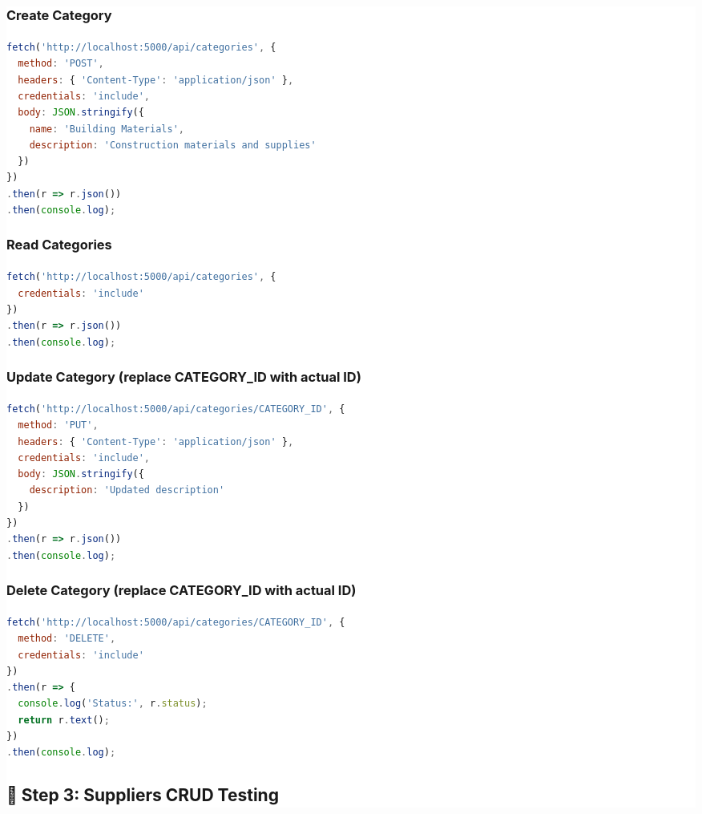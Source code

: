 ### Create Category
```javascript
fetch('http://localhost:5000/api/categories', {
  method: 'POST',
  headers: { 'Content-Type': 'application/json' },
  credentials: 'include',
  body: JSON.stringify({
    name: 'Building Materials',
    description: 'Construction materials and supplies'
  })
})
.then(r => r.json())
.then(console.log);
```

### Read Categories
```javascript
fetch('http://localhost:5000/api/categories', {
  credentials: 'include'
})
.then(r => r.json())
.then(console.log);
```

### Update Category (replace CATEGORY_ID with actual ID)
```javascript
fetch('http://localhost:5000/api/categories/CATEGORY_ID', {
  method: 'PUT',
  headers: { 'Content-Type': 'application/json' },
  credentials: 'include',
  body: JSON.stringify({
    description: 'Updated description'
  })
})
.then(r => r.json())
.then(console.log);
```

### Delete Category (replace CATEGORY_ID with actual ID)
```javascript
fetch('http://localhost:5000/api/categories/CATEGORY_ID', {
  method: 'DELETE',
  credentials: 'include'
})
.then(r => {
  console.log('Status:', r.status);
  return r.text();
})
.then(console.log);
```

## 🏢 Step 3: Suppliers CRUD Testing
